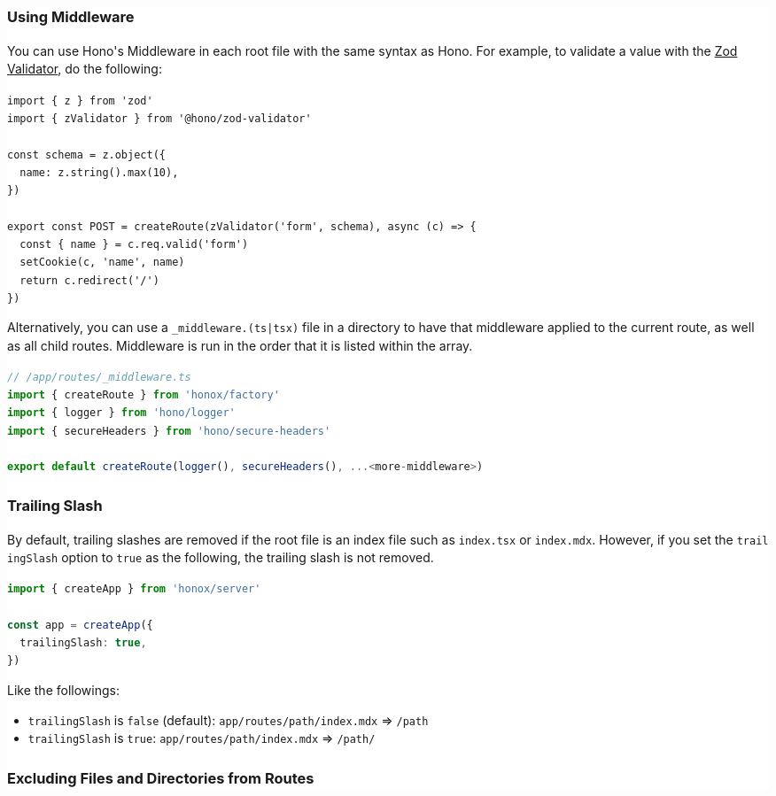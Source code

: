 
### Using Middleware

You can use Hono's Middleware in each root file with the same syntax as Hono. For example, to validate a value with the [Zod Validator](https://github.com/honojs/middleware/tree/main/packages/zod-validator), do the following:

```tsx
import { z } from 'zod'
import { zValidator } from '@hono/zod-validator'

const schema = z.object({
  name: z.string().max(10),
})

export const POST = createRoute(zValidator('form', schema), async (c) => {
  const { name } = c.req.valid('form')
  setCookie(c, 'name', name)
  return c.redirect('/')
})
```

Alternatively, you can use a `_middleware.(ts|tsx)` file in a directory to have that middleware applied to the current route, as well as all child routes. Middleware is run in the order that it is listed within the array.

```ts
// /app/routes/_middleware.ts
import { createRoute } from 'honox/factory'
import { logger } from 'hono/logger'
import { secureHeaders } from 'hono/secure-headers'

export default createRoute(logger(), secureHeaders(), ...<more-middleware>)
```

### Trailing Slash

By default, trailing slashes are removed if the root file is an index file such as `index.tsx` or `index.mdx`.
However, if you set the `trailingSlash` option to `true` as the following, the trailing slash is not removed.

```ts
import { createApp } from 'honox/server'

const app = createApp({
  trailingSlash: true,
})
```

Like the followings:

- `trailingSlash` is `false` (default): `app/routes/path/index.mdx` => `/path`
- `trailingSlash` is `true`: `app/routes/path/index.mdx` => `/path/`

### Excluding Files and Directories from Routes
